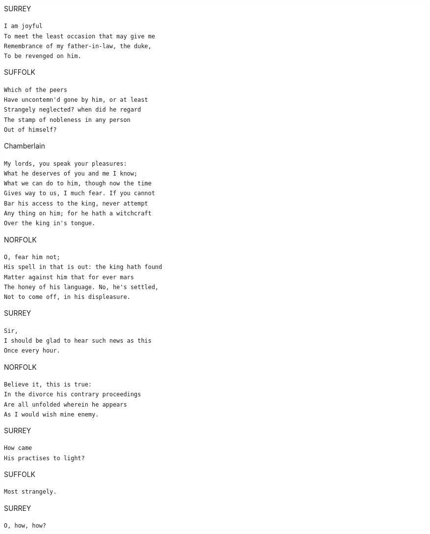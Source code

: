 SURREY

    I am joyful
    To meet the least occasion that may give me
    Remembrance of my father-in-law, the duke,
    To be revenged on him.

SUFFOLK

    Which of the peers
    Have uncontemn'd gone by him, or at least
    Strangely neglected? when did he regard
    The stamp of nobleness in any person
    Out of himself?

Chamberlain

    My lords, you speak your pleasures:
    What he deserves of you and me I know;
    What we can do to him, though now the time
    Gives way to us, I much fear. If you cannot
    Bar his access to the king, never attempt
    Any thing on him; for he hath a witchcraft
    Over the king in's tongue.

NORFOLK

    O, fear him not;
    His spell in that is out: the king hath found
    Matter against him that for ever mars
    The honey of his language. No, he's settled,
    Not to come off, in his displeasure.

SURREY

    Sir,
    I should be glad to hear such news as this
    Once every hour.

NORFOLK

    Believe it, this is true:
    In the divorce his contrary proceedings
    Are all unfolded wherein he appears
    As I would wish mine enemy.

SURREY

    How came
    His practises to light?

SUFFOLK

    Most strangely.

SURREY

    O, how, how?
